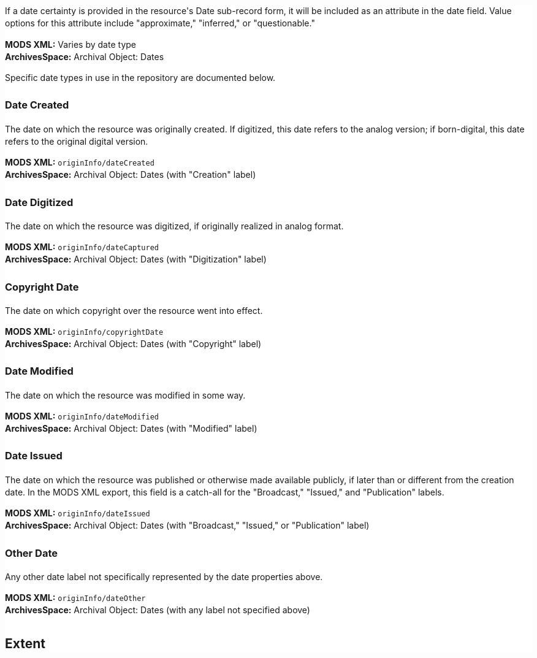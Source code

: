 If a date certainty is provided in the resource's Date sub-record form, it will be included as an attribute in the date field. Value options for this attribute include "approximate," "inferred," or "questionable."

**MODS XML:** Varies by date type  
**ArchivesSpace:** Archival Object: Dates

Specific date types in use in the repository are documented below.

### Date Created

The date on which the resource was originally created. If digitized, this date refers to the analog version; if born-digital, this date refers to the original digital version.

**MODS XML:** `originInfo/dateCreated`  
**ArchivesSpace:** Archival Object: Dates (with "Creation" label)

### Date Digitized

The date on which the resource was digitized, if originally realized in analog format.

**MODS XML:** `originInfo/dateCaptured`  
**ArchivesSpace:** Archival Object: Dates (with "Digitization" label)

### Copyright Date

The date on which copyright over the resource went into effect.

**MODS XML:** `originInfo/copyrightDate`  
**ArchivesSpace:** Archival Object: Dates (with "Copyright" label)

### Date Modified

The date on which the resource was modified in some way.

**MODS XML:** `originInfo/dateModified`  
**ArchivesSpace:** Archival Object: Dates (with "Modified" label)

### Date Issued

The date on which the resource was published or otherwise made available publicly, if later than or different from the creation date. In the MODS XML export, this field is a catch-all for the "Broadcast," "Issued," and "Publication" labels.

**MODS XML:** `originInfo/dateIssued`  
**ArchivesSpace:** Archival Object: Dates (with "Broadcast," "Issued," or "Publication" label)

### Other Date

Any other date label not specifically represented by the date properties above.

**MODS XML:** `originInfo/dateOther`  
**ArchivesSpace:** Archival Object: Dates (with any label not specified above)

## Extent
